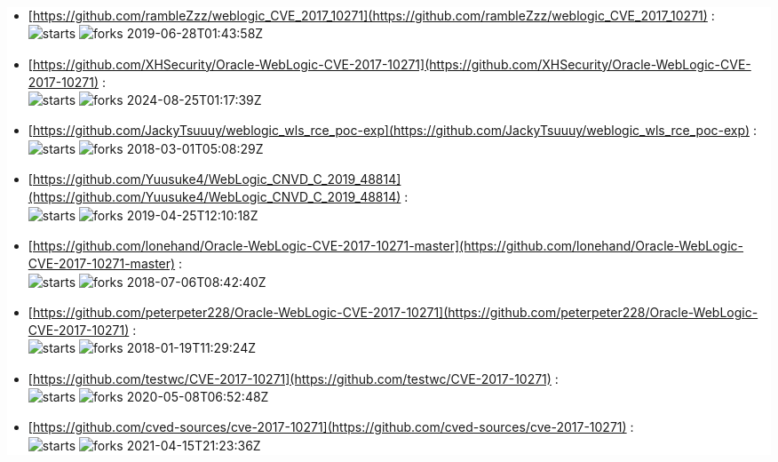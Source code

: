 - [https://github.com/rambleZzz/weblogic_CVE_2017_10271](https://github.com/rambleZzz/weblogic_CVE_2017_10271) :  
![starts](https://img.shields.io/github/stars/rambleZzz/weblogic_CVE_2017_10271.svg) 
![forks](https://img.shields.io/github/forks/rambleZzz/weblogic_CVE_2017_10271.svg) 
2019-06-28T01:43:58Z

- [https://github.com/XHSecurity/Oracle-WebLogic-CVE-2017-10271](https://github.com/XHSecurity/Oracle-WebLogic-CVE-2017-10271) :  
![starts](https://img.shields.io/github/stars/XHSecurity/Oracle-WebLogic-CVE-2017-10271.svg) 
![forks](https://img.shields.io/github/forks/XHSecurity/Oracle-WebLogic-CVE-2017-10271.svg) 
2024-08-25T01:17:39Z

- [https://github.com/JackyTsuuuy/weblogic_wls_rce_poc-exp](https://github.com/JackyTsuuuy/weblogic_wls_rce_poc-exp) :  
![starts](https://img.shields.io/github/stars/JackyTsuuuy/weblogic_wls_rce_poc-exp.svg) 
![forks](https://img.shields.io/github/forks/JackyTsuuuy/weblogic_wls_rce_poc-exp.svg) 
2018-03-01T05:08:29Z

- [https://github.com/Yuusuke4/WebLogic_CNVD_C_2019_48814](https://github.com/Yuusuke4/WebLogic_CNVD_C_2019_48814) :  
![starts](https://img.shields.io/github/stars/Yuusuke4/WebLogic_CNVD_C_2019_48814.svg) 
![forks](https://img.shields.io/github/forks/Yuusuke4/WebLogic_CNVD_C_2019_48814.svg) 
2019-04-25T12:10:18Z

- [https://github.com/lonehand/Oracle-WebLogic-CVE-2017-10271-master](https://github.com/lonehand/Oracle-WebLogic-CVE-2017-10271-master) :  
![starts](https://img.shields.io/github/stars/lonehand/Oracle-WebLogic-CVE-2017-10271-master.svg) 
![forks](https://img.shields.io/github/forks/lonehand/Oracle-WebLogic-CVE-2017-10271-master.svg) 
2018-07-06T08:42:40Z

- [https://github.com/peterpeter228/Oracle-WebLogic-CVE-2017-10271](https://github.com/peterpeter228/Oracle-WebLogic-CVE-2017-10271) :  
![starts](https://img.shields.io/github/stars/peterpeter228/Oracle-WebLogic-CVE-2017-10271.svg) 
![forks](https://img.shields.io/github/forks/peterpeter228/Oracle-WebLogic-CVE-2017-10271.svg) 
2018-01-19T11:29:24Z

- [https://github.com/testwc/CVE-2017-10271](https://github.com/testwc/CVE-2017-10271) :  
![starts](https://img.shields.io/github/stars/testwc/CVE-2017-10271.svg) 
![forks](https://img.shields.io/github/forks/testwc/CVE-2017-10271.svg) 
2020-05-08T06:52:48Z

- [https://github.com/cved-sources/cve-2017-10271](https://github.com/cved-sources/cve-2017-10271) :  
![starts](https://img.shields.io/github/stars/cved-sources/cve-2017-10271.svg) 
![forks](https://img.shields.io/github/forks/cved-sources/cve-2017-10271.svg) 
2021-04-15T21:23:36Z
